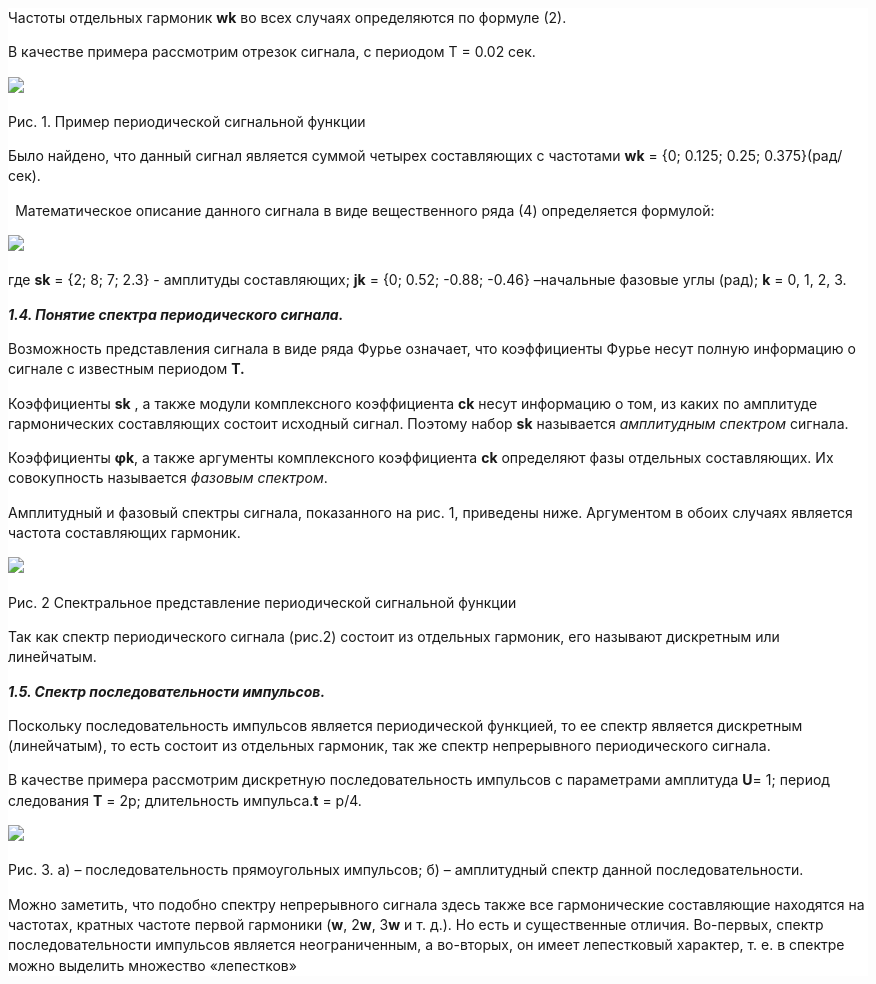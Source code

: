 Частоты отдельных гармоник **wk** во всех случаях определяются по формуле (2). 

В качестве примера рассмотрим отрезок сигнала, с периодом T = 0.02 сек. 

![](Aspose.Words.9746c094-72dc-4a3e-b1be-86f1579f76e3.013.png)

Рис. 1. Пример периодической сигнальной функции

Было найдено, что данный сигнал является суммой четырех составляющих с частотами **wk** = {0; 0.125; 0.25; 0.375}(рад/сек).

` `Математическое описание данного сигнала в виде вещественного ряда (4) определяется формулой:

![](png\Aspose.Words.9746c094-72dc-4a3e-b1be-86f1579f76e3.014.png)

где **sk** = {2; 8; 7; 2.3} - амплитуды составляющих; **jk** = {0; 0.52; -0.88; -0.46} –начальные фазовые углы (рад); **k** = 0, 1, 2, 3.

***1.4. Понятие спектра периодического сигнала.***

Возможность представления сигнала в виде ряда Фурье означает, что коэффициенты Фурье несут полную информацию о сигнале с известным периодом **T.** 

Коэффициенты **sk** , а также модули комплексного коэффициента **ck** несут информацию о том, из каких по амплитуде гармонических составляющих состоит исходный сигнал. Поэтому набор **sk** называется *амплитудным спектром* сигнала.

Коэффициенты **φk**, а также аргументы комплексного коэффициента **ck** определяют фазы отдельных составляющих. Их совокупность называется *фазовым спектром*.

Амплитудный и фазовый спектры сигнала, показанного на рис. 1, приведены ниже. Аргументом в обоих случаях является частота составляющих гармоник.

![](png\Aspose.Words.9746c094-72dc-4a3e-b1be-86f1579f76e3.015.png)

Рис. 2 Спектральное представление периодической сигнальной функции

Так как спектр периодического сигнала (рис.2) состоит из отдельных гармоник, его называют дискретным или линейчатым.

***1.5. Спектр последовательности импульсов.***

Поскольку последовательность импульсов является периодической функцией, то ее спектр является дискретным (линейчатым), то есть состоит из отдельных гармоник, так же спектр непрерывного периодического сигнала. 

В качестве примера рассмотрим дискретную последовательность импульсов с параметрами амплитуда **U**= 1; период следования **T** = 2p; длительность импульса.**t** = p/4. 

![](png\Aspose.Words.9746c094-72dc-4a3e-b1be-86f1579f76e3.016.png)

Рис. 3. а) – последовательность прямоугольных импульсов; 
б) – амплитудный спектр данной последовательности.

Можно заметить, что подобно спектру непрерывного сигнала здесь также все гармонические составляющие находятся на частотах, кратных частоте первой гармоники (**w**, 2**w**, 3**w** и т. д.). Но есть и существенные отличия. Во-первых, спектр последовательности импульсов является неограниченным, а во-вторых, он имеет лепестковый характер, т. е. в спектре можно выделить множество «лепестков»
